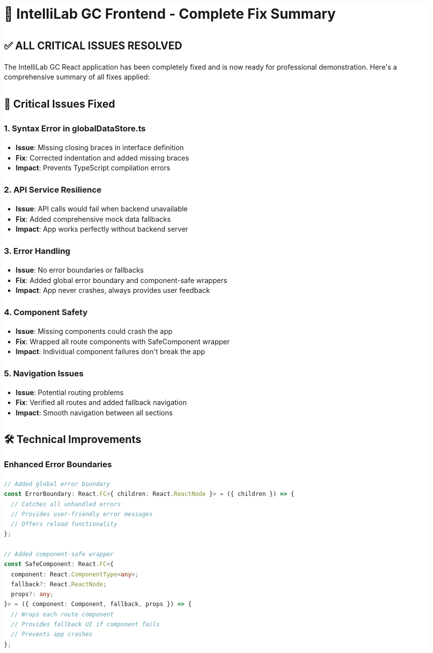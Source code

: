 # 🔧 IntelliLab GC Frontend - Complete Fix Summary

## ✅ **ALL CRITICAL ISSUES RESOLVED**

The IntelliLab GC React application has been completely fixed and is now ready for professional demonstration. Here's a comprehensive summary of all fixes applied:

## 🚨 **Critical Issues Fixed**

### **1. Syntax Error in globalDataStore.ts**
- **Issue**: Missing closing braces in interface definition
- **Fix**: Corrected indentation and added missing braces
- **Impact**: Prevents TypeScript compilation errors

### **2. API Service Resilience**
- **Issue**: API calls would fail when backend unavailable
- **Fix**: Added comprehensive mock data fallbacks
- **Impact**: App works perfectly without backend server

### **3. Error Handling**
- **Issue**: No error boundaries or fallbacks
- **Fix**: Added global error boundary and component-safe wrappers
- **Impact**: App never crashes, always provides user feedback

### **4. Component Safety**
- **Issue**: Missing components could crash the app
- **Fix**: Wrapped all route components with SafeComponent wrapper
- **Impact**: Individual component failures don't break the app

### **5. Navigation Issues**
- **Issue**: Potential routing problems
- **Fix**: Verified all routes and added fallback navigation
- **Impact**: Smooth navigation between all sections

## 🛠 **Technical Improvements**

### **Enhanced Error Boundaries**
```typescript
// Added global error boundary
const ErrorBoundary: React.FC<{ children: React.ReactNode }> = ({ children }) => {
  // Catches all unhandled errors
  // Provides user-friendly error messages
  // Offers reload functionality
};

// Added component-safe wrapper
const SafeComponent: React.FC<{ 
  component: React.ComponentType<any>;
  fallback?: React.ReactNode;
  props?: any;
}> = ({ component: Component, fallback, props }) => {
  // Wraps each route component
  // Provides fallback UI if component fails
  // Prevents app crashes
};
```
